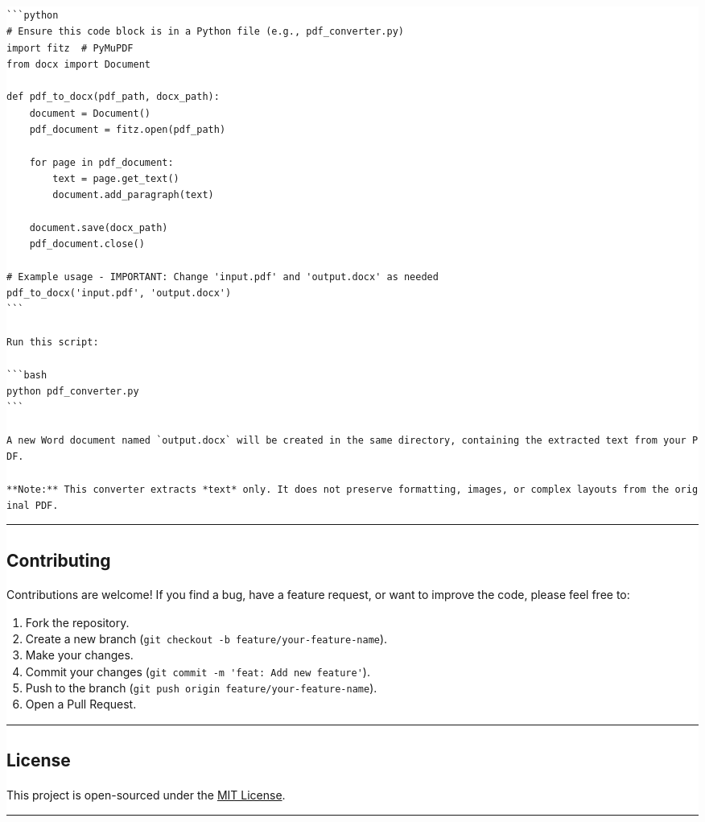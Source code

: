     ```python
    # Ensure this code block is in a Python file (e.g., pdf_converter.py)
    import fitz  # PyMuPDF
    from docx import Document

    def pdf_to_docx(pdf_path, docx_path):
        document = Document()
        pdf_document = fitz.open(pdf_path)
        
        for page in pdf_document:
            text = page.get_text()
            document.add_paragraph(text)

        document.save(docx_path)
        pdf_document.close()

    # Example usage - IMPORTANT: Change 'input.pdf' and 'output.docx' as needed
    pdf_to_docx('input.pdf', 'output.docx')
    ```

    Run this script:

    ```bash
    python pdf_converter.py
    ```

    A new Word document named `output.docx` will be created in the same directory, containing the extracted text from your PDF.

    **Note:** This converter extracts *text* only. It does not preserve formatting, images, or complex layouts from the original PDF.

-----

## Contributing

Contributions are welcome\! If you find a bug, have a feature request, or want to improve the code, please feel free to:

1.  Fork the repository.
2.  Create a new branch (`git checkout -b feature/your-feature-name`).
3.  Make your changes.
4.  Commit your changes (`git commit -m 'feat: Add new feature'`).
5.  Push to the branch (`git push origin feature/your-feature-name`).
6.  Open a Pull Request.

-----

## License

This project is open-sourced under the [MIT License](https://www.google.com/search?q=LICENSE).

-----